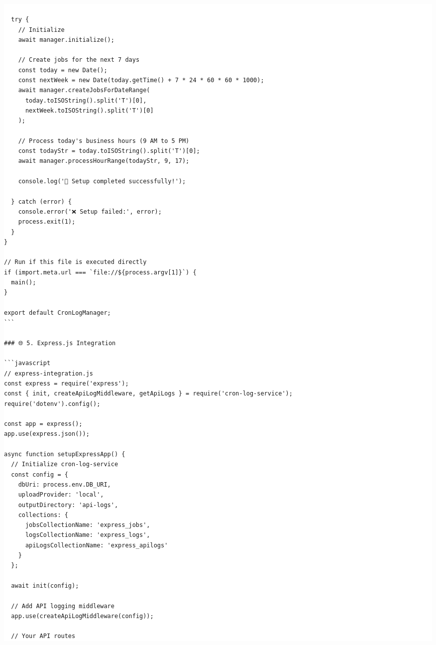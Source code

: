````

  try {
    // Initialize
    await manager.initialize();

    // Create jobs for the next 7 days
    const today = new Date();
    const nextWeek = new Date(today.getTime() + 7 * 24 * 60 * 60 * 1000);
    await manager.createJobsForDateRange(
      today.toISOString().split('T')[0],
      nextWeek.toISOString().split('T')[0]
    );

    // Process today's business hours (9 AM to 5 PM)
    const todayStr = today.toISOString().split('T')[0];
    await manager.processHourRange(todayStr, 9, 17);

    console.log('🎉 Setup completed successfully!');

  } catch (error) {
    console.error('❌ Setup failed:', error);
    process.exit(1);
  }
}

// Run if this file is executed directly
if (import.meta.url === `file://${process.argv[1]}`) {
  main();
}

export default CronLogManager;
```

### 🌐 5. Express.js Integration

```javascript
// express-integration.js
const express = require('express');
const { init, createApiLogMiddleware, getApiLogs } = require('cron-log-service');
require('dotenv').config();

const app = express();
app.use(express.json());

async function setupExpressApp() {
  // Initialize cron-log-service
  const config = {
    dbUri: process.env.DB_URI,
    uploadProvider: 'local',
    outputDirectory: 'api-logs',
    collections: {
      jobsCollectionName: 'express_jobs',
      logsCollectionName: 'express_logs',
      apiLogsCollectionName: 'express_apilogs'
    }
  };

  await init(config);

  // Add API logging middleware
  app.use(createApiLogMiddleware(config));

  // Your API routes
````